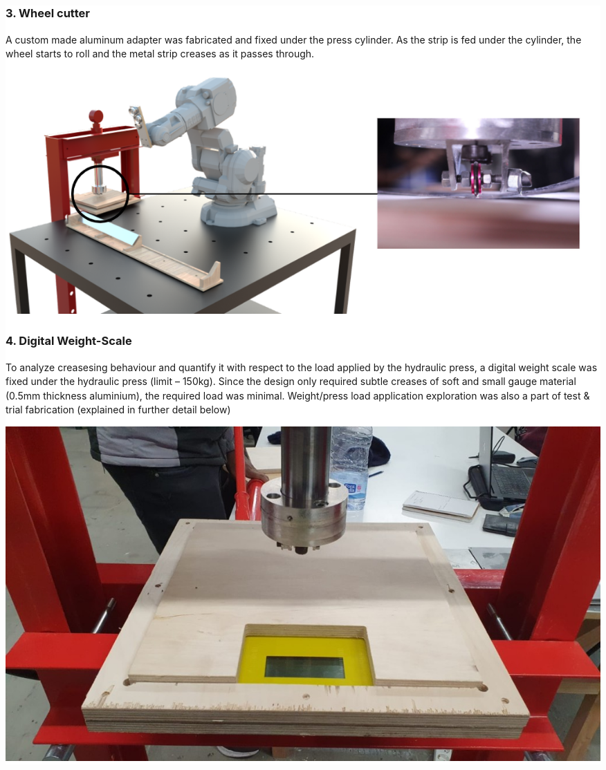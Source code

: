 ### 3. Wheel cutter

A custom made aluminum adapter was fabricated and fixed under the press cylinder. As the strip is fed under the cylinder, the wheel starts to roll and the metal strip creases as it passes through.

![wheel-cutter](3.End-effector-and-Hardware/src/wheel-cutter.png)

### 4. Digital Weight-Scale
To analyze creasesing behaviour and quantify it with respect to the load applied by the hydraulic press, a digital weight scale was fixed under the hydraulic press (limit – 150kg). Since the design only required subtle creases of soft and small gauge material (0.5mm thickness aluminium), the required load was minimal. Weight/press load application exploration was also a part of test & trial fabrication (explained in further detail below)

![weight-scale](3.End-effector-and-Hardware/src/weight-scale.jpg)